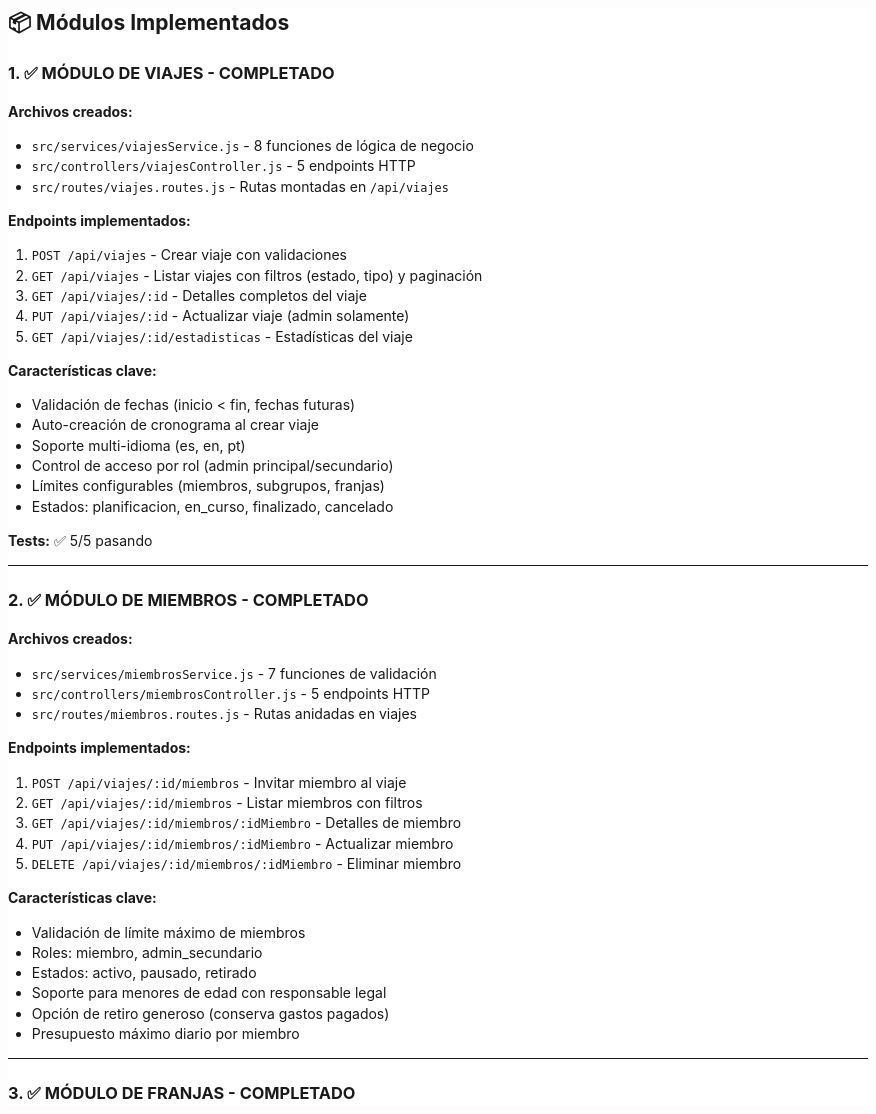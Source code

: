 
## 📦 Módulos Implementados

### 1. ✅ MÓDULO DE VIAJES - COMPLETADO

**Archivos creados:**
- `src/services/viajesService.js` - 8 funciones de lógica de negocio
- `src/controllers/viajesController.js` - 5 endpoints HTTP
- `src/routes/viajes.routes.js` - Rutas montadas en `/api/viajes`

**Endpoints implementados:**
1. `POST /api/viajes` - Crear viaje con validaciones
2. `GET /api/viajes` - Listar viajes con filtros (estado, tipo) y paginación
3. `GET /api/viajes/:id` - Detalles completos del viaje
4. `PUT /api/viajes/:id` - Actualizar viaje (admin solamente)
5. `GET /api/viajes/:id/estadisticas` - Estadísticas del viaje

**Características clave:**
- Validación de fechas (inicio < fin, fechas futuras)
- Auto-creación de cronograma al crear viaje
- Soporte multi-idioma (es, en, pt)
- Control de acceso por rol (admin principal/secundario)
- Límites configurables (miembros, subgrupos, franjas)
- Estados: planificacion, en_curso, finalizado, cancelado

**Tests:** ✅ 5/5 pasando

---

### 2. ✅ MÓDULO DE MIEMBROS - COMPLETADO

**Archivos creados:**
- `src/services/miembrosService.js` - 7 funciones de validación
- `src/controllers/miembrosController.js` - 5 endpoints HTTP
- `src/routes/miembros.routes.js` - Rutas anidadas en viajes

**Endpoints implementados:**
1. `POST /api/viajes/:id/miembros` - Invitar miembro al viaje
2. `GET /api/viajes/:id/miembros` - Listar miembros con filtros
3. `GET /api/viajes/:id/miembros/:idMiembro` - Detalles de miembro
4. `PUT /api/viajes/:id/miembros/:idMiembro` - Actualizar miembro
5. `DELETE /api/viajes/:id/miembros/:idMiembro` - Eliminar miembro

**Características clave:**
- Validación de límite máximo de miembros
- Roles: miembro, admin_secundario
- Estados: activo, pausado, retirado
- Soporte para menores de edad con responsable legal
- Opción de retiro generoso (conserva gastos pagados)
- Presupuesto máximo diario por miembro

---

### 3. ✅ MÓDULO DE FRANJAS - COMPLETADO
